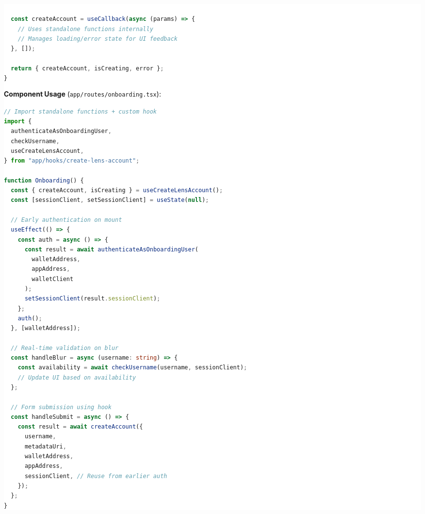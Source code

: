 ```typescript

  const createAccount = useCallback(async (params) => {
    // Uses standalone functions internally
    // Manages loading/error state for UI feedback
  }, []);

  return { createAccount, isCreating, error };
}
```

**Component Usage** (`app/routes/onboarding.tsx`):

```typescript
// Import standalone functions + custom hook
import {
  authenticateAsOnboardingUser,
  checkUsername,
  useCreateLensAccount,
} from "app/hooks/create-lens-account";

function Onboarding() {
  const { createAccount, isCreating } = useCreateLensAccount();
  const [sessionClient, setSessionClient] = useState(null);

  // Early authentication on mount
  useEffect(() => {
    const auth = async () => {
      const result = await authenticateAsOnboardingUser(
        walletAddress,
        appAddress,
        walletClient
      );
      setSessionClient(result.sessionClient);
    };
    auth();
  }, [walletAddress]);

  // Real-time validation on blur
  const handleBlur = async (username: string) => {
    const availability = await checkUsername(username, sessionClient);
    // Update UI based on availability
  };

  // Form submission using hook
  const handleSubmit = async () => {
    const result = await createAccount({
      username,
      metadataUri,
      walletAddress,
      appAddress,
      sessionClient, // Reuse from earlier auth
    });
  };
}
```
